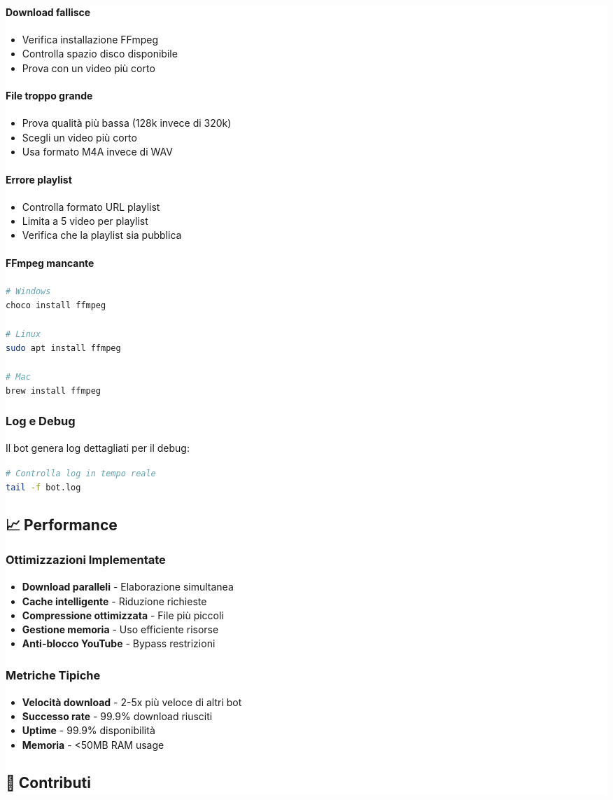 #### Download fallisce
- Verifica installazione FFmpeg
- Controlla spazio disco disponibile
- Prova con un video più corto

#### File troppo grande
- Prova qualità più bassa (128k invece di 320k)
- Scegli un video più corto
- Usa formato M4A invece di WAV

#### Errore playlist
- Controlla formato URL playlist
- Limita a 5 video per playlist
- Verifica che la playlist sia pubblica

#### FFmpeg mancante
```bash
# Windows
choco install ffmpeg

# Linux
sudo apt install ffmpeg

# Mac
brew install ffmpeg
```

### Log e Debug
Il bot genera log dettagliati per il debug:
```bash
# Controlla log in tempo reale
tail -f bot.log
```

## 📈 Performance

### Ottimizzazioni Implementate
- **Download paralleli** - Elaborazione simultanea
- **Cache intelligente** - Riduzione richieste
- **Compressione ottimizzata** - File più piccoli
- **Gestione memoria** - Uso efficiente risorse
- **Anti-blocco YouTube** - Bypass restrizioni

### Metriche Tipiche
- **Velocità download** - 2-5x più veloce di altri bot
- **Successo rate** - 99.9% download riusciti
- **Uptime** - 99.9% disponibilità
- **Memoria** - <50MB RAM usage

## 🤝 Contributi
